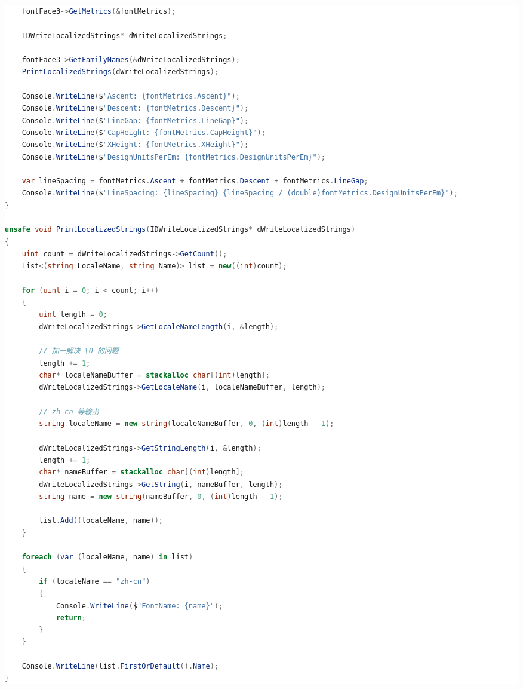 ```csharp
    fontFace3->GetMetrics(&fontMetrics);

    IDWriteLocalizedStrings* dWriteLocalizedStrings;

    fontFace3->GetFamilyNames(&dWriteLocalizedStrings);
    PrintLocalizedStrings(dWriteLocalizedStrings);

    Console.WriteLine($"Ascent: {fontMetrics.Ascent}");
    Console.WriteLine($"Descent: {fontMetrics.Descent}");
    Console.WriteLine($"LineGap: {fontMetrics.LineGap}");
    Console.WriteLine($"CapHeight: {fontMetrics.CapHeight}");
    Console.WriteLine($"XHeight: {fontMetrics.XHeight}");
    Console.WriteLine($"DesignUnitsPerEm: {fontMetrics.DesignUnitsPerEm}");

    var lineSpacing = fontMetrics.Ascent + fontMetrics.Descent + fontMetrics.LineGap;
    Console.WriteLine($"LineSpacing: {lineSpacing} {lineSpacing / (double)fontMetrics.DesignUnitsPerEm}");
}

unsafe void PrintLocalizedStrings(IDWriteLocalizedStrings* dWriteLocalizedStrings)
{
    uint count = dWriteLocalizedStrings->GetCount();
    List<(string LocaleName, string Name)> list = new((int)count);

    for (uint i = 0; i < count; i++)
    {
        uint length = 0;
        dWriteLocalizedStrings->GetLocaleNameLength(i, &length);

        // 加一解决 \0 的问题
        length += 1;
        char* localeNameBuffer = stackalloc char[(int)length];
        dWriteLocalizedStrings->GetLocaleName(i, localeNameBuffer, length);

        // zh-cn 等输出
        string localeName = new string(localeNameBuffer, 0, (int)length - 1);

        dWriteLocalizedStrings->GetStringLength(i, &length);
        length += 1;
        char* nameBuffer = stackalloc char[(int)length];
        dWriteLocalizedStrings->GetString(i, nameBuffer, length);
        string name = new string(nameBuffer, 0, (int)length - 1);

        list.Add((localeName, name));
    }

    foreach (var (localeName, name) in list)
    {
        if (localeName == "zh-cn")
        {
            Console.WriteLine($"FontName: {name}");
            return;
        }
    }

    Console.WriteLine(list.FirstOrDefault().Name);
}
```

